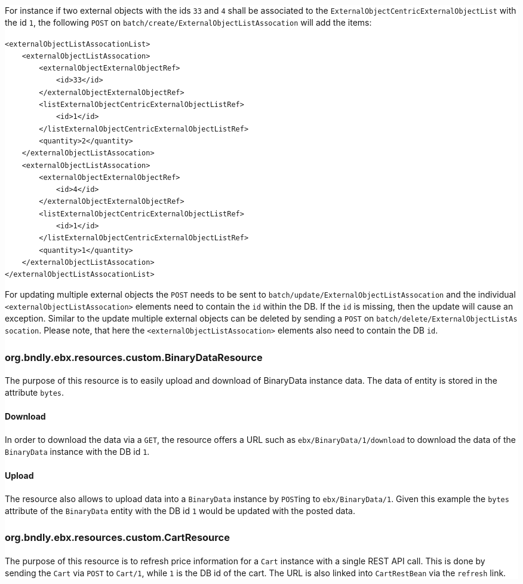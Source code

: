 For instance if two external objects with the ids `33` and `4` shall be associated to the `ExternalObjectCentricExternalObjectList` with the id `1`, the following `POST` on `batch/create/ExternalObjectListAssocation` will add the items:

```
<externalObjectListAssocationList>
	<externalObjectListAssocation>
		<externalObjectExternalObjectRef>
			<id>33</id>
		</externalObjectExternalObjectRef>
		<listExternalObjectCentricExternalObjectListRef>
			<id>1</id>
		</listExternalObjectCentricExternalObjectListRef>
		<quantity>2</quantity>
	</externalObjectListAssocation>
	<externalObjectListAssocation>
		<externalObjectExternalObjectRef>
			<id>4</id>
		</externalObjectExternalObjectRef>
		<listExternalObjectCentricExternalObjectListRef>
			<id>1</id>
		</listExternalObjectCentricExternalObjectListRef>
		<quantity>1</quantity>
	</externalObjectListAssocation>
</externalObjectListAssocationList>
```

For updating multiple external objects the `POST` needs to be sent to `batch/update/ExternalObjectListAssocation` and the individual `<externalObjectListAssocation>` elements need to contain the `id` within the DB. If the `id` is missing, then the update will cause an exception.
Similar to the update multiple external objects can be deleted by sending a `POST` on `batch/delete/ExternalObjectListAssocation`. Please note, that here the `<externalObjectListAssocation>` elements also need to contain the DB `id`.


### org.bndly.ebx.resources.custom.BinaryDataResource
The purpose of this resource is to easily upload and download of BinaryData instance data. The data of entity is stored in the attribute `bytes`. 

#### Download
In order to download the data via a `GET`, the resource offers a URL such as `ebx/BinaryData/1/download` to download the data of the `BinaryData` instance with the DB id `1`. 

#### Upload
The resource also allows to upload data into a `BinaryData` instance by `POST`ing to `ebx/BinaryData/1`. Given this example the `bytes` attribute of the `BinaryData` entity with the DB id `1` would be updated with the posted data.


### org.bndly.ebx.resources.custom.CartResource
The purpose of this resource is to refresh price information for a `Cart` instance with a single REST API call. This is done by sending the `Cart` via `POST` to `Cart/1`, while `1` is the DB id of the cart. The URL is also linked into `CartRestBean` via the `refresh` link.
